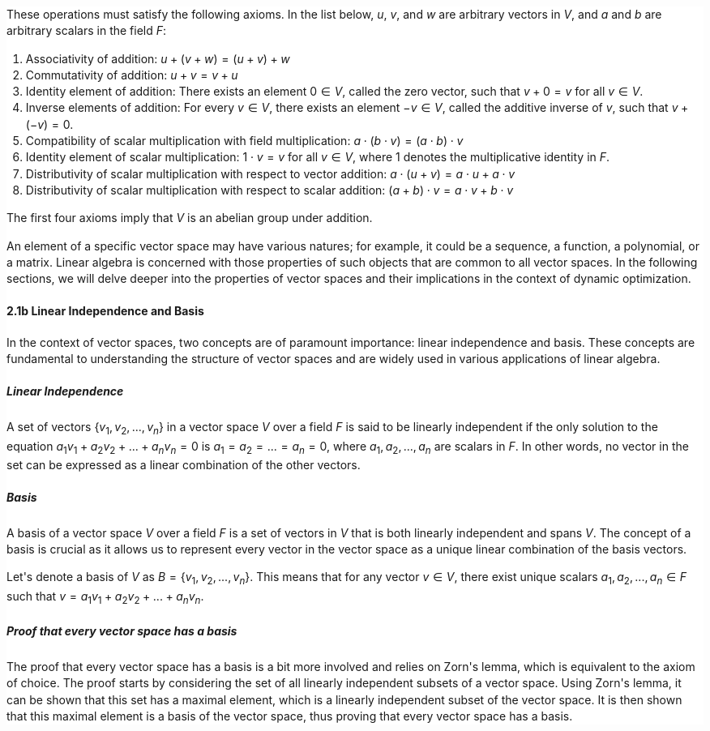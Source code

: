 These operations must satisfy the following axioms. In the list below, $u$, $v$, and $w$ are arbitrary vectors in $V$, and $a$ and $b$ are arbitrary scalars in the field $F$:

1. Associativity of addition: $u + (v + w) = (u + v) + w$
2. Commutativity of addition: $u + v = v + u$
3. Identity element of addition: There exists an element $0 \in V$, called the zero vector, such that $v + 0 = v$ for all $v \in V$.
4. Inverse elements of addition: For every $v \in V$, there exists an element $-v \in V$, called the additive inverse of $v$, such that $v + (-v) = 0$.
5. Compatibility of scalar multiplication with field multiplication: $a \cdot (b \cdot v) = (a \cdot b) \cdot v$
6. Identity element of scalar multiplication: $1 \cdot v = v$ for all $v \in V$, where 1 denotes the multiplicative identity in $F$.
7. Distributivity of scalar multiplication with respect to vector addition: $a \cdot (u + v) = a \cdot u + a \cdot v$
8. Distributivity of scalar multiplication with respect to scalar addition: $(a + b) \cdot v = a \cdot v + b \cdot v$

The first four axioms imply that $V$ is an abelian group under addition.

An element of a specific vector space may have various natures; for example, it could be a sequence, a function, a polynomial, or a matrix. Linear algebra is concerned with those properties of such objects that are common to all vector spaces. In the following sections, we will delve deeper into the properties of vector spaces and their implications in the context of dynamic optimization.

#### 2.1b Linear Independence and Basis

In the context of vector spaces, two concepts are of paramount importance: linear independence and basis. These concepts are fundamental to understanding the structure of vector spaces and are widely used in various applications of linear algebra.

##### Linear Independence

A set of vectors $\{v_1, v_2, ..., v_n\}$ in a vector space $V$ over a field $F$ is said to be linearly independent if the only solution to the equation $a_1v_1 + a_2v_2 + ... + a_nv_n = 0$ is $a_1 = a_2 = ... = a_n = 0$, where $a_1, a_2, ..., a_n$ are scalars in $F$. In other words, no vector in the set can be expressed as a linear combination of the other vectors.

##### Basis

A basis of a vector space $V$ over a field $F$ is a set of vectors in $V$ that is both linearly independent and spans $V$. The concept of a basis is crucial as it allows us to represent every vector in the vector space as a unique linear combination of the basis vectors.

Let's denote a basis of $V$ as $B = \{v_1, v_2, ..., v_n\}$. This means that for any vector $v \in V$, there exist unique scalars $a_1, a_2, ..., a_n \in F$ such that $v = a_1v_1 + a_2v_2 + ... + a_nv_n$.

##### Proof that every vector space has a basis

The proof that every vector space has a basis is a bit more involved and relies on Zorn's lemma, which is equivalent to the axiom of choice. The proof starts by considering the set of all linearly independent subsets of a vector space. Using Zorn's lemma, it can be shown that this set has a maximal element, which is a linearly independent subset of the vector space. It is then shown that this maximal element is a basis of the vector space, thus proving that every vector space has a basis.
